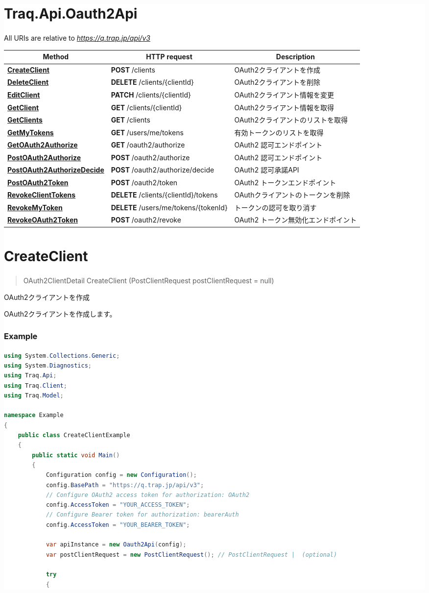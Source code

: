 # Traq.Api.Oauth2Api

All URIs are relative to *https://q.trap.jp/api/v3*

| Method | HTTP request | Description |
|--------|--------------|-------------|
| [**CreateClient**](Oauth2Api.md#createclient) | **POST** /clients | OAuth2クライアントを作成 |
| [**DeleteClient**](Oauth2Api.md#deleteclient) | **DELETE** /clients/{clientId} | OAuth2クライアントを削除 |
| [**EditClient**](Oauth2Api.md#editclient) | **PATCH** /clients/{clientId} | OAuth2クライアント情報を変更 |
| [**GetClient**](Oauth2Api.md#getclient) | **GET** /clients/{clientId} | OAuth2クライアント情報を取得 |
| [**GetClients**](Oauth2Api.md#getclients) | **GET** /clients | OAuth2クライアントのリストを取得 |
| [**GetMyTokens**](Oauth2Api.md#getmytokens) | **GET** /users/me/tokens | 有効トークンのリストを取得 |
| [**GetOAuth2Authorize**](Oauth2Api.md#getoauth2authorize) | **GET** /oauth2/authorize | OAuth2 認可エンドポイント |
| [**PostOAuth2Authorize**](Oauth2Api.md#postoauth2authorize) | **POST** /oauth2/authorize | OAuth2 認可エンドポイント |
| [**PostOAuth2AuthorizeDecide**](Oauth2Api.md#postoauth2authorizedecide) | **POST** /oauth2/authorize/decide | OAuth2 認可承諾API |
| [**PostOAuth2Token**](Oauth2Api.md#postoauth2token) | **POST** /oauth2/token | OAuth2 トークンエンドポイント |
| [**RevokeClientTokens**](Oauth2Api.md#revokeclienttokens) | **DELETE** /clients/{clientId}/tokens | OAuthクライアントのトークンを削除 |
| [**RevokeMyToken**](Oauth2Api.md#revokemytoken) | **DELETE** /users/me/tokens/{tokenId} | トークンの認可を取り消す |
| [**RevokeOAuth2Token**](Oauth2Api.md#revokeoauth2token) | **POST** /oauth2/revoke | OAuth2 トークン無効化エンドポイント |

<a id="createclient"></a>
# **CreateClient**
> OAuth2ClientDetail CreateClient (PostClientRequest postClientRequest = null)

OAuth2クライアントを作成

OAuth2クライアントを作成します。

### Example
```csharp
using System.Collections.Generic;
using System.Diagnostics;
using Traq.Api;
using Traq.Client;
using Traq.Model;

namespace Example
{
    public class CreateClientExample
    {
        public static void Main()
        {
            Configuration config = new Configuration();
            config.BasePath = "https://q.trap.jp/api/v3";
            // Configure OAuth2 access token for authorization: OAuth2
            config.AccessToken = "YOUR_ACCESS_TOKEN";
            // Configure Bearer token for authorization: bearerAuth
            config.AccessToken = "YOUR_BEARER_TOKEN";

            var apiInstance = new Oauth2Api(config);
            var postClientRequest = new PostClientRequest(); // PostClientRequest |  (optional) 

            try
            {
```